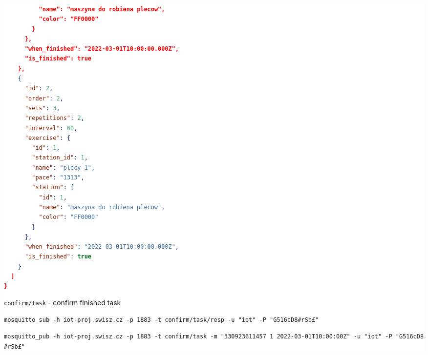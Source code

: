 ```json
          "name": "maszyna do robiena plecow",
          "color": "FF0000"
        }
      },
      "when_finished": "2022-03-01T10:00:00.000Z",
      "is_finished": true
    },
    {
      "id": 2,
      "order": 2,
      "sets": 3,
      "repetitions": 2,
      "interval": 60,
      "exercise": {
        "id": 1,
        "station_id": 1,
        "name": "plecy 1",
        "pace": "1313",
        "station": {
          "id": 1,
          "name": "maszyna do robiena plecow",
          "color": "FF0000"
        }
      },
      "when_finished": "2022-03-01T10:00:00.000Z",
      "is_finished": true
    }
  ]
}
```

`confirm/task` - confirm finished task

`mosquitto_sub -h iot-proj.swisz.cz -p 1883 -t confirm/task/resp -u "iot" -P "G516cD8#rSb£"`

`mosquitto_pub -h iot-proj.swisz.cz -p 1883 -t confirm/task -m "330923611457 1 2022-03-01T10:00:00Z" -u "iot" -P "G516cD8#rSb£"`
